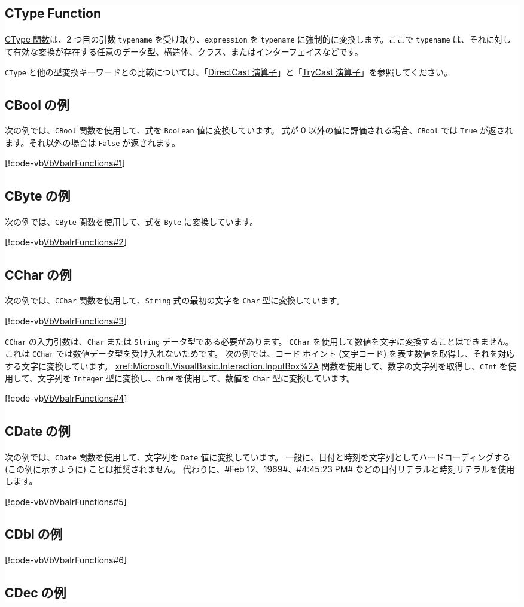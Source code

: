 ## <a name="ctype-function"></a>CType Function

[CType 関数](ctype-function.md)は、2 つ目の引数 `typename` を受け取り、`expression` を `typename` に強制的に変換します。ここで `typename` は、それに対して有効な変換が存在する任意のデータ型、構造体、クラス、またはインターフェイスなどです。

`CType` と他の型変換キーワードとの比較については、「[DirectCast 演算子](../operators/directcast-operator.md)」と「[TryCast 演算子](../operators/trycast-operator.md)」を参照してください。

## <a name="cbool-example"></a>CBool の例

次の例では、`CBool` 関数を使用して、式を `Boolean` 値に変換しています。 式が 0 以外の値に評価される場合、`CBool` では `True` が返されます。それ以外の場合は `False` が返されます。

[!code-vb[VbVbalrFunctions#1](~/samples/snippets/visualbasic/VS_Snippets_VBCSharp/VbVbalrFunctions/VB/Class1.vb#1)]

## <a name="cbyte-example"></a>CByte の例

次の例では、`CByte` 関数を使用して、式を `Byte` に変換しています。

[!code-vb[VbVbalrFunctions#2](~/samples/snippets/visualbasic/VS_Snippets_VBCSharp/VbVbalrFunctions/VB/Class1.vb#2)]

## <a name="cchar-example"></a>CChar の例

次の例では、`CChar` 関数を使用して、`String` 式の最初の文字を `Char` 型に変換しています。

[!code-vb[VbVbalrFunctions#3](~/samples/snippets/visualbasic/VS_Snippets_VBCSharp/VbVbalrFunctions/VB/Class1.vb#3)]

`CChar` の入力引数は、`Char` または `String` データ型である必要があります。 `CChar` を使用して数値を文字に変換することはできません。これは `CChar` では数値データ型を受け入れないためです。 次の例では、コード ポイント (文字コード) を表す数値を取得し、それを対応する文字に変換しています。 <xref:Microsoft.VisualBasic.Interaction.InputBox%2A> 関数を使用して、数字の文字列を取得し、`CInt` を使用して、文字列を `Integer` 型に変換し、`ChrW` を使用して、数値を `Char` 型に変換しています。

[!code-vb[VbVbalrFunctions#4](~/samples/snippets/visualbasic/VS_Snippets_VBCSharp/VbVbalrFunctions/VB/Class1.vb#4)]

## <a name="cdate-example"></a>CDate の例

次の例では、`CDate` 関数を使用して、文字列を `Date` 値に変換しています。 一般に、日付と時刻を文字列としてハードコーディングする (この例に示すように) ことは推奨されません。 代わりに、#Feb 12、1969#、#4:45:23 PM# などの日付リテラルと時刻リテラルを使用します。

[!code-vb[VbVbalrFunctions#5](~/samples/snippets/visualbasic/VS_Snippets_VBCSharp/VbVbalrFunctions/VB/Class1.vb#5)]

## <a name="cdbl-example"></a>CDbl の例

[!code-vb[VbVbalrFunctions#6](~/samples/snippets/visualbasic/VS_Snippets_VBCSharp/VbVbalrFunctions/VB/Class1.vb#6)]

## <a name="cdec-example"></a>CDec の例
